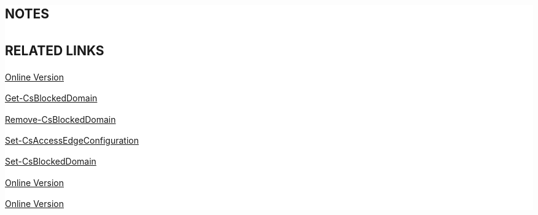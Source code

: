 ## NOTES

## RELATED LINKS

[Online Version](http://technet.microsoft.com/EN-US/library/c7b49baf-759b-485f-9391-58584b227fd5(OCS.14).aspx)

[Get-CsBlockedDomain]()

[Remove-CsBlockedDomain]()

[Set-CsAccessEdgeConfiguration]()

[Set-CsBlockedDomain]()

[Online Version](http://technet.microsoft.com/EN-US/library/c7b49baf-759b-485f-9391-58584b227fd5(OCS.15).aspx)

[Online Version](http://technet.microsoft.com/EN-US/library/c7b49baf-759b-485f-9391-58584b227fd5(OCS.16).aspx)

